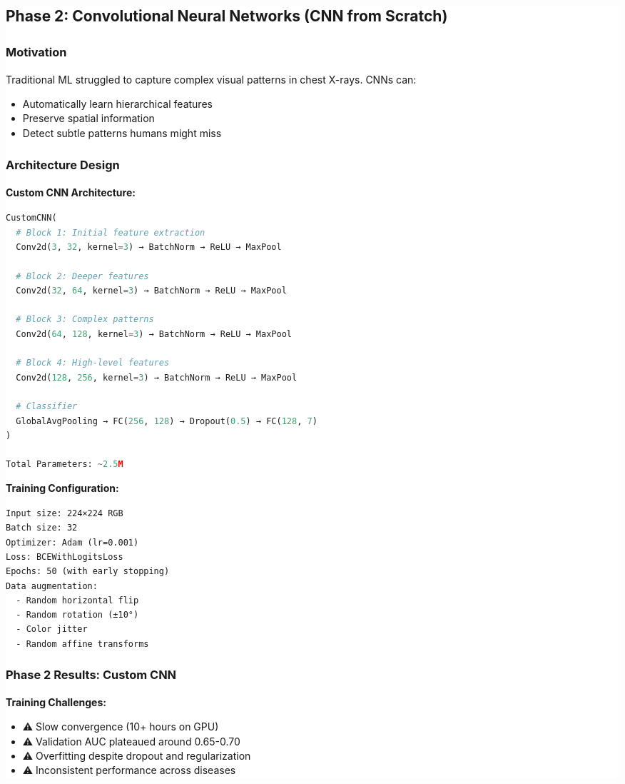
## Phase 2: Convolutional Neural Networks (CNN from Scratch)

### Motivation
Traditional ML struggled to capture complex visual patterns in chest X-rays. CNNs can:
- Automatically learn hierarchical features
- Preserve spatial information
- Detect subtle patterns humans might miss

### Architecture Design

**Custom CNN Architecture:**
```python
CustomCNN(
  # Block 1: Initial feature extraction
  Conv2d(3, 32, kernel=3) → BatchNorm → ReLU → MaxPool
  
  # Block 2: Deeper features
  Conv2d(32, 64, kernel=3) → BatchNorm → ReLU → MaxPool
  
  # Block 3: Complex patterns
  Conv2d(64, 128, kernel=3) → BatchNorm → ReLU → MaxPool
  
  # Block 4: High-level features
  Conv2d(128, 256, kernel=3) → BatchNorm → ReLU → MaxPool
  
  # Classifier
  GlobalAvgPooling → FC(256, 128) → Dropout(0.5) → FC(128, 7)
)

Total Parameters: ~2.5M
```

**Training Configuration:**
```
Input size: 224×224 RGB
Batch size: 32
Optimizer: Adam (lr=0.001)
Loss: BCEWithLogitsLoss
Epochs: 50 (with early stopping)
Data augmentation:
  - Random horizontal flip
  - Random rotation (±10°)
  - Color jitter
  - Random affine transforms
```

### Phase 2 Results: Custom CNN

**Training Challenges:**
- ⚠️ Slow convergence (10+ hours on GPU)
- ⚠️ Validation AUC plateaued around 0.65-0.70
- ⚠️ Overfitting despite dropout and regularization
- ⚠️ Inconsistent performance across diseases
